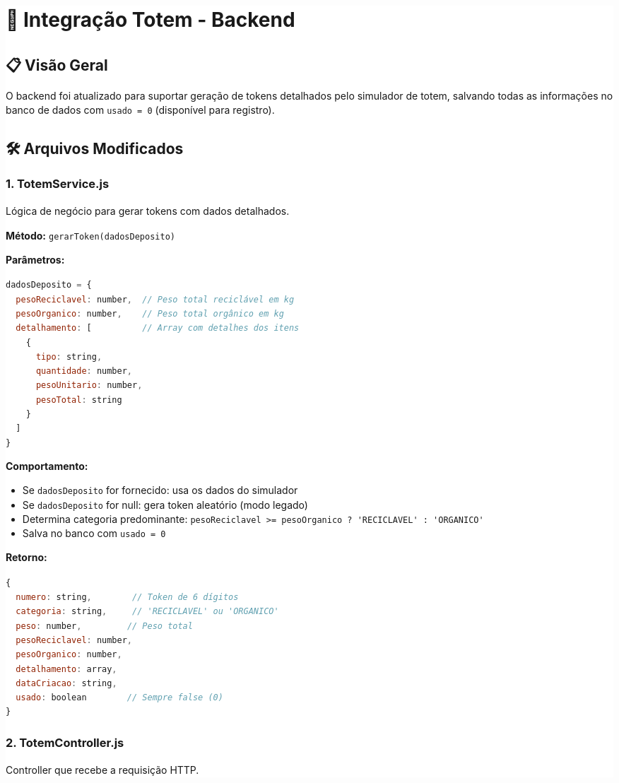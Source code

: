 # 🔌 Integração Totem - Backend

## 📋 Visão Geral

O backend foi atualizado para suportar geração de tokens detalhados pelo simulador de totem, salvando todas as informações no banco de dados com `usado = 0` (disponível para registro).

## 🛠️ Arquivos Modificados

### 1. **TotemService.js**
Lógica de negócio para gerar tokens com dados detalhados.

**Método:** `gerarToken(dadosDeposito)`

**Parâmetros:**
```javascript
dadosDeposito = {
  pesoReciclavel: number,  // Peso total reciclável em kg
  pesoOrganico: number,    // Peso total orgânico em kg
  detalhamento: [          // Array com detalhes dos itens
    {
      tipo: string,
      quantidade: number,
      pesoUnitario: number,
      pesoTotal: string
    }
  ]
}
```

**Comportamento:**
- Se `dadosDeposito` for fornecido: usa os dados do simulador
- Se `dadosDeposito` for null: gera token aleatório (modo legado)
- Determina categoria predominante: `pesoReciclavel >= pesoOrganico ? 'RECICLAVEL' : 'ORGANICO'`
- Salva no banco com `usado = 0`

**Retorno:**
```javascript
{
  numero: string,        // Token de 6 dígitos
  categoria: string,     // 'RECICLAVEL' ou 'ORGANICO'
  peso: number,         // Peso total
  pesoReciclavel: number,
  pesoOrganico: number,
  detalhamento: array,
  dataCriacao: string,
  usado: boolean        // Sempre false (0)
}
```

### 2. **TotemController.js**
Controller que recebe a requisição HTTP.
